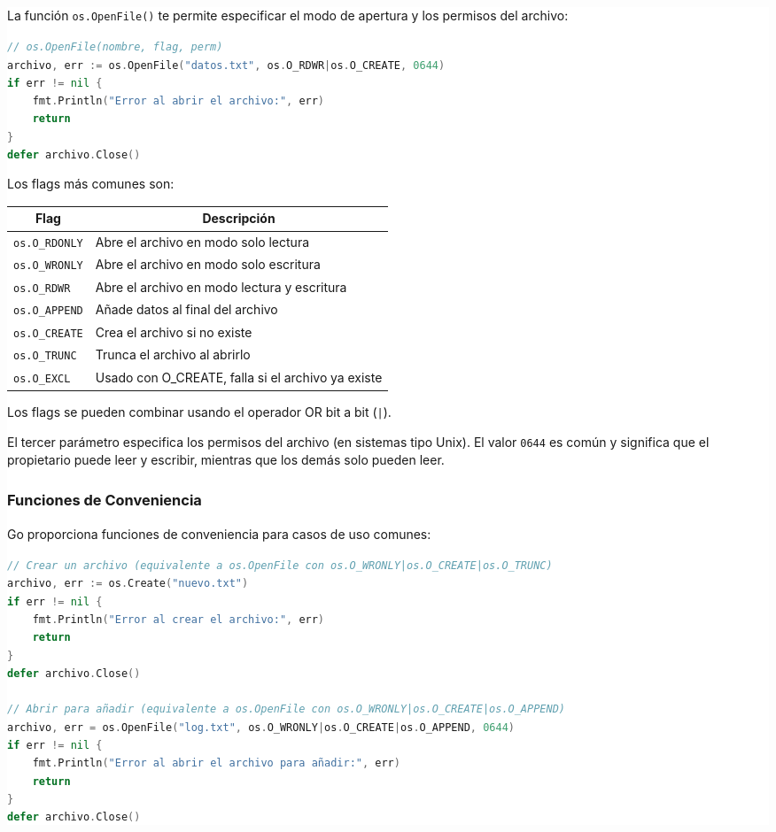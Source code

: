 La función `os.OpenFile()` te permite especificar el modo de apertura y los permisos del archivo:

```go
// os.OpenFile(nombre, flag, perm)
archivo, err := os.OpenFile("datos.txt", os.O_RDWR|os.O_CREATE, 0644)
if err != nil {
    fmt.Println("Error al abrir el archivo:", err)
    return
}
defer archivo.Close()
```

Los flags más comunes son:

| Flag | Descripción |
|------|-------------|
| `os.O_RDONLY` | Abre el archivo en modo solo lectura |
| `os.O_WRONLY` | Abre el archivo en modo solo escritura |
| `os.O_RDWR` | Abre el archivo en modo lectura y escritura |
| `os.O_APPEND` | Añade datos al final del archivo |
| `os.O_CREATE` | Crea el archivo si no existe |
| `os.O_TRUNC` | Trunca el archivo al abrirlo |
| `os.O_EXCL` | Usado con O_CREATE, falla si el archivo ya existe |

Los flags se pueden combinar usando el operador OR bit a bit (`|`).

El tercer parámetro especifica los permisos del archivo (en sistemas tipo Unix). El valor `0644` es común y significa que el propietario puede leer y escribir, mientras que los demás solo pueden leer.

### Funciones de Conveniencia

Go proporciona funciones de conveniencia para casos de uso comunes:

```go
// Crear un archivo (equivalente a os.OpenFile con os.O_WRONLY|os.O_CREATE|os.O_TRUNC)
archivo, err := os.Create("nuevo.txt")
if err != nil {
    fmt.Println("Error al crear el archivo:", err)
    return
}
defer archivo.Close()

// Abrir para añadir (equivalente a os.OpenFile con os.O_WRONLY|os.O_CREATE|os.O_APPEND)
archivo, err = os.OpenFile("log.txt", os.O_WRONLY|os.O_CREATE|os.O_APPEND, 0644)
if err != nil {
    fmt.Println("Error al abrir el archivo para añadir:", err)
    return
}
defer archivo.Close()
```
